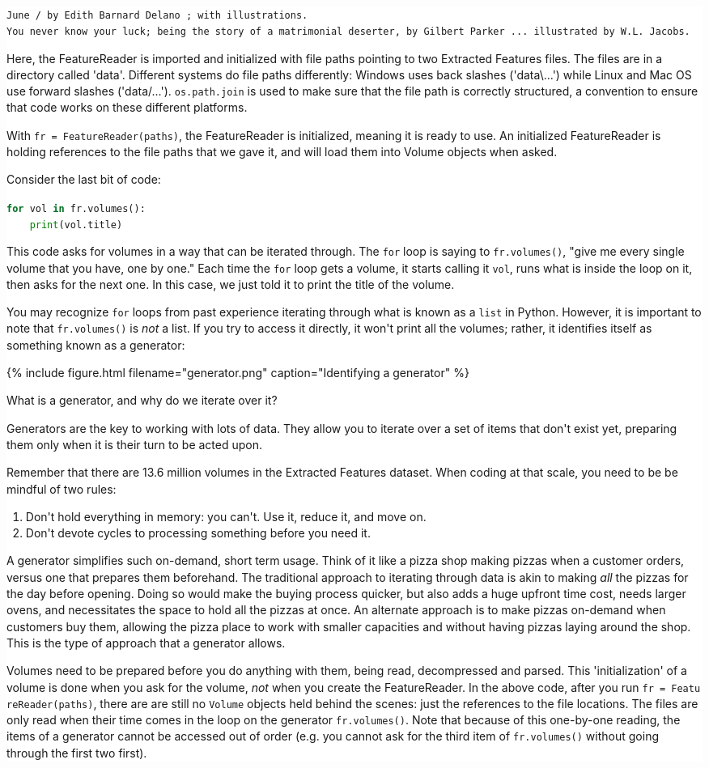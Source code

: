    June / by Edith Barnard Delano ; with illustrations.
    You never know your luck; being the story of a matrimonial deserter, by Gilbert Parker ... illustrated by W.L. Jacobs.


Here, the FeatureReader is imported and initialized with file paths pointing to two Extracted Features files. The files are in a directory called 'data'. Different systems do file paths differently: Windows uses back slashes ('data\\...') while Linux and Mac OS use forward slashes ('data/...'). `os.path.join` is used to make sure that the file path is correctly structured, a convention to ensure that code works on these different platforms.

With `fr = FeatureReader(paths)`, the FeatureReader is initialized, meaning it is ready to use. An initialized FeatureReader is holding references to the file paths that we gave it, and will load them into Volume objects when asked.

Consider the last bit of code:

```python
for vol in fr.volumes():
    print(vol.title)
```

This code asks for volumes in a way that can be iterated through. The `for` loop is saying to `fr.volumes()`, "give me every single volume that you have, one by one." Each time the `for` loop gets a volume, it starts calling it `vol`, runs what is inside the loop on it, then asks for the next one. In this case, we just told it to print the title of the volume.

You may recognize `for` loops from past experience iterating through what is known as a `list` in Python. However, it is important to note that `fr.volumes()` is *not* a list. If you try to access it directly, it won't print all the volumes; rather, it identifies itself as something known as a generator:

{% include figure.html filename="generator.png" caption="Identifying a generator" %}

What is a generator, and why do we iterate over it?

Generators are the key to working with lots of data. They allow you to iterate over a set of items that don't exist yet, preparing them only when it is their turn to be acted upon.

Remember that there are 13.6 million volumes in the Extracted Features dataset. When coding at that scale, you need to be be mindful of two rules:

1. Don't hold everything in memory: you can't. Use it, reduce it, and move on.
2. Don't devote cycles to processing something before you need it.

A generator simplifies such on-demand, short term usage. Think of it like a pizza shop making pizzas when a customer orders, versus one that prepares them beforehand. The traditional approach to iterating through data is akin to making *all* the pizzas for the day before opening. Doing so would make the buying process quicker, but also adds a huge upfront time cost, needs larger ovens, and necessitates the space to hold all the pizzas at once. An alternate approach is to make pizzas on-demand when customers buy them, allowing the pizza place to work with smaller capacities and without having pizzas laying around the shop. This is the type of approach that a generator allows.

Volumes need to be prepared before you do anything with them, being read, decompressed and parsed. This 'initialization' of a volume is done when you ask for the volume, *not* when you create the FeatureReader. In the above code, after you run `fr = FeatureReader(paths)`, there are are still no `Volume` objects held behind the scenes: just the references to the file locations. The files are only read when their time comes in the loop on the generator `fr.volumes()`. Note that because of this one-by-one reading, the items of a generator cannot be accessed out of order (e.g. you cannot ask for the third item of `fr.volumes()` without going through the first two first).
